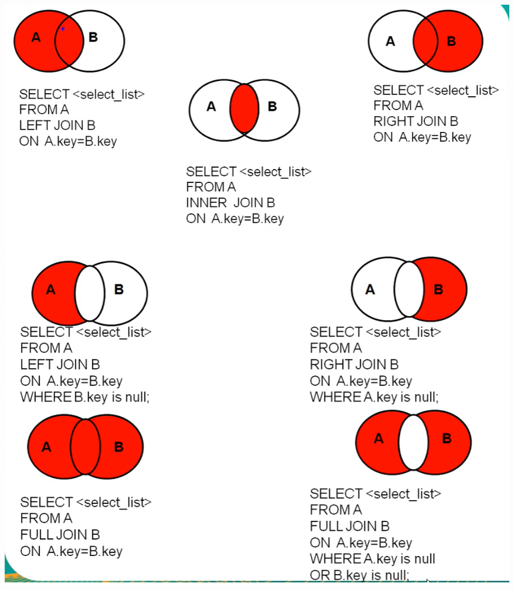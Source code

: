 ![连接查询](%E6%95%B0%E6%8D%AE%E5%AD%98%E5%82%A8.assets/%E8%BF%9E%E6%8E%A5%E6%9F%A5%E8%AF%A2.png)

![连接查询2](%E6%95%B0%E6%8D%AE%E5%AD%98%E5%82%A8.assets/%E8%BF%9E%E6%8E%A5%E6%9F%A5%E8%AF%A22.png)
